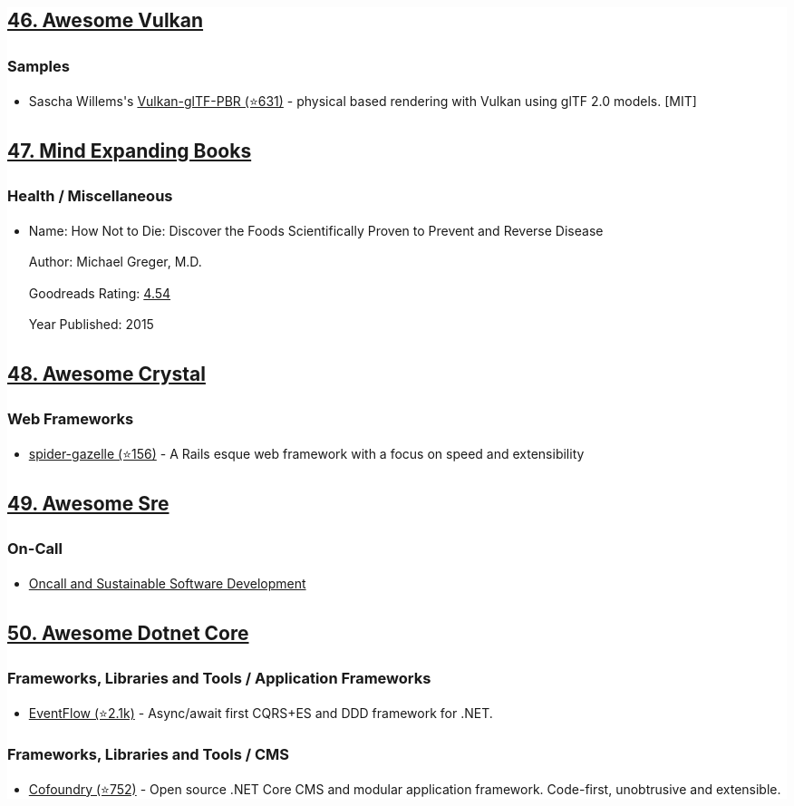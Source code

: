 ## [46. Awesome Vulkan](/content/vinjn/awesome-vulkan/week/README.md)

### Samples

*   Sascha Willems's [Vulkan-glTF-PBR (⭐631)](https://github.com/SaschaWillems/Vulkan-glTF-PBR) - physical based rendering with Vulkan using glTF 2.0 models. \[MIT]

## [47. Mind Expanding Books](/content/hackerkid/Mind-Expanding-Books/week/README.md)

### Health / Miscellaneous

- Name: How Not to Die: Discover the Foods Scientifically Proven to Prevent and Reverse Disease

  Author: Michael Greger, M.D.

  Goodreads Rating: [4.54](https://www.goodreads.com/book/show/25663961-how-not-to-die)

  Year Published: 2015



## [48. Awesome Crystal](/content/veelenga/awesome-crystal/week/README.md)

### Web Frameworks

*   [spider-gazelle (⭐156)](https://github.com/spider-gazelle/spider-gazelle) - A Rails esque web framework with a focus on speed and extensibility

## [49. Awesome Sre](/content/dastergon/awesome-sre/week/README.md)

### On-Call

*   [Oncall and Sustainable Software Development](https://honeycomb.io/blog/2018/02/oncall-and-sustainable-software-development/)

## [50. Awesome Dotnet Core](/content/thangchung/awesome-dotnet-core/week/README.md)

### Frameworks, Libraries and Tools / Application Frameworks

*   [EventFlow (⭐2.1k)](https://github.com/eventflow/EventFlow) - Async/await first CQRS+ES and DDD framework for .NET.

### Frameworks, Libraries and Tools / CMS

*   [Cofoundry (⭐752)](https://github.com/cofoundry-cms/cofoundry) - Open source .NET Core CMS and modular application framework. Code-first, unobtrusive and extensible.
